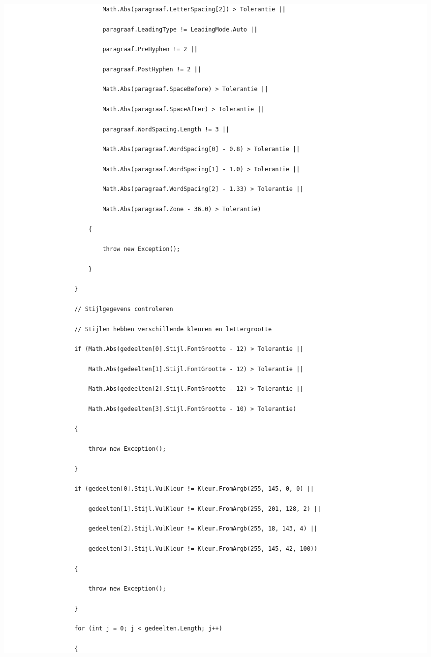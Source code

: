                                 Math.Abs(paragraaf.LetterSpacing[2]) > Tolerantie ||

                                paragraaf.LeadingType != LeadingMode.Auto ||

                                paragraaf.PreHyphen != 2 ||

                                paragraaf.PostHyphen != 2 ||

                                Math.Abs(paragraaf.SpaceBefore) > Tolerantie ||

                                Math.Abs(paragraaf.SpaceAfter) > Tolerantie ||

                                paragraaf.WordSpacing.Length != 3 ||

                                Math.Abs(paragraaf.WordSpacing[0] - 0.8) > Tolerantie ||

                                Math.Abs(paragraaf.WordSpacing[1] - 1.0) > Tolerantie ||

                                Math.Abs(paragraaf.WordSpacing[2] - 1.33) > Tolerantie ||

                                Math.Abs(paragraaf.Zone - 36.0) > Tolerantie)

                            {

                                throw new Exception();

                            }

                        }

                        // Stijlgegevens controleren

                        // Stijlen hebben verschillende kleuren en lettergrootte

                        if (Math.Abs(gedeelten[0].Stijl.FontGrootte - 12) > Tolerantie ||

                            Math.Abs(gedeelten[1].Stijl.FontGrootte - 12) > Tolerantie ||

                            Math.Abs(gedeelten[2].Stijl.FontGrootte - 12) > Tolerantie ||

                            Math.Abs(gedeelten[3].Stijl.FontGrootte - 10) > Tolerantie)

                        {

                            throw new Exception();

                        }

                        if (gedeelten[0].Stijl.VulKleur != Kleur.FromArgb(255, 145, 0, 0) ||

                            gedeelten[1].Stijl.VulKleur != Kleur.FromArgb(255, 201, 128, 2) ||

                            gedeelten[2].Stijl.VulKleur != Kleur.FromArgb(255, 18, 143, 4) ||

                            gedeelten[3].Stijl.VulKleur != Kleur.FromArgb(255, 145, 42, 100))

                        {

                            throw new Exception();

                        }

                        for (int j = 0; j < gedeelten.Length; j++)

                        {
